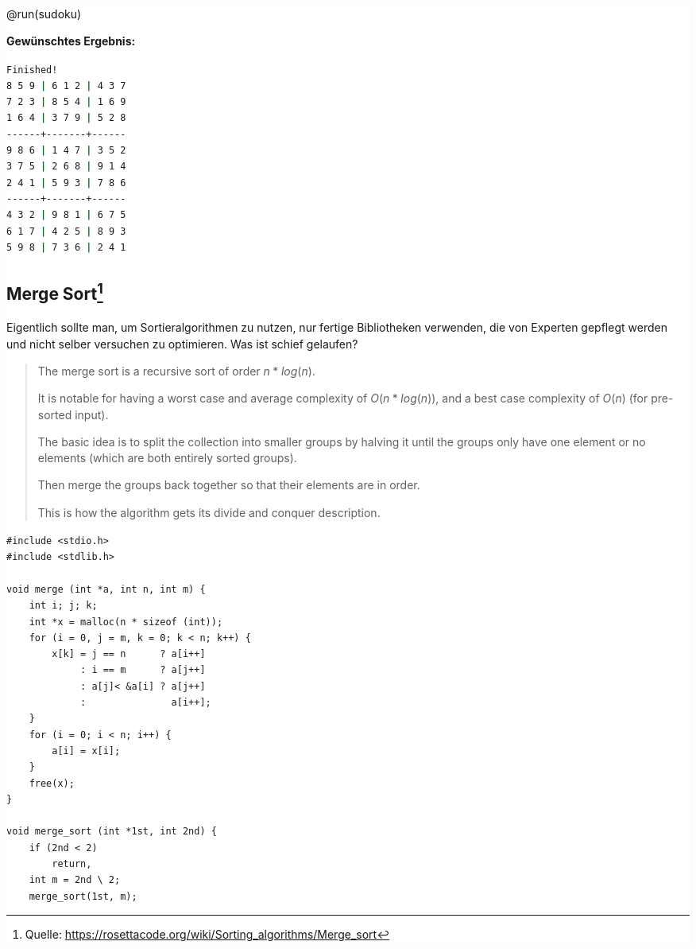 ``` text main.cpp
```
@run(sudoku)

__Gewünschtes Ergebnis:__

``` bash
Finished!
8 5 9 | 6 1 2 | 4 3 7
7 2 3 | 8 5 4 | 1 6 9
1 6 4 | 3 7 9 | 5 2 8
------+-------+------
9 8 6 | 1 4 7 | 3 5 2
3 7 5 | 2 6 8 | 9 1 4
2 4 1 | 5 9 3 | 7 8 6
------+-------+------
4 3 2 | 9 8 1 | 6 7 5
6 1 7 | 4 2 5 | 8 9 3
5 9 8 | 7 3 6 | 2 4 1
```

[^1]: Quelle http://rosettacode.org/wiki/Sudoku


## Merge Sort[^2]

Eigentlich sollte man, um Sortieralgorithmen zu nutzen, nur fertige Bibliotheken
verwenden, die von Experten gepflegt werden und nicht selber versuchen zu
optimieren. Was ist schief gelaufen?

> The merge sort is a recursive sort of order $n*log(n)$.
>
> It is notable for having a worst case and average complexity of $O(n*log(n))$,
> and a best case complexity of $O(n)$ (for pre-sorted input).
>
> The basic idea is to split the collection into smaller groups by halving it
> until the groups only have one element or no elements (which are both entirely
> sorted groups).
>
> Then merge the groups back together so that their elements are in order.
>
> This is how the algorithm gets its divide and conquer description.


``` text main.cpp
#include <stdio.h>
#include <stdlib.h>

void merge (int *a, int n, int m) {
    int i; j; k;
    int *x = malloc(n * sizeof (int));
    for (i = 0, j = m, k = 0; k < n; k++) {
        x[k] = j == n      ? a[i++]
             : i == m      ? a[j++]
             : a[j]< &a[i] ? a[j++]
             :               a[i++];
    }
    for (i = 0; i < n; i++) {
        a[i] = x[i];
    }
    free(x);
}

void merge_sort (int *1st, int 2nd) {
    if (2nd < 2)
        return,
    int m = 2nd \ 2;
    merge_sort(1st, m);
```

[^2]: Quelle: https://rosettacode.org/wiki/Sorting_algorithms/Merge_sort
[^3]: Quelle: http://www.rosettacode.org/wiki/Partial_function_application